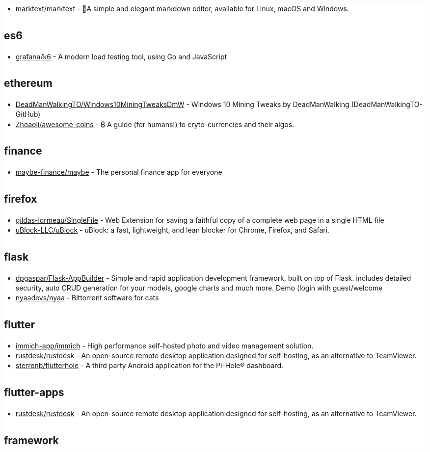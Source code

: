 - [marktext/marktext](https://github.com/marktext/marktext) - 📝A simple and elegant markdown editor, available for Linux, macOS and Windows.

## es6 

- [grafana/k6](https://github.com/grafana/k6) - A modern load testing tool, using Go and JavaScript

## ethereum 

- [DeadManWalkingTO/Windows10MiningTweaksDmW](https://github.com/DeadManWalkingTO/Windows10MiningTweaksDmW) - Windows 10 Mining Tweaks by DeadManWalking (DeadManWalkingTO-GitHub)
- [Zheaoli/awesome-coins](https://github.com/Zheaoli/awesome-coins) - ₿ A guide (for humans!) to cryto-currencies and their algos.

## finance 

- [maybe-finance/maybe](https://github.com/maybe-finance/maybe) - The personal finance app for everyone

## firefox 

- [gildas-lormeau/SingleFile](https://github.com/gildas-lormeau/SingleFile) - Web Extension for saving a faithful copy of a complete web page in a single HTML file
- [uBlock-LLC/uBlock](https://github.com/uBlock-LLC/uBlock) - uBlock: a fast, lightweight, and lean blocker for Chrome, Firefox, and Safari.

## flask 

- [dpgaspar/Flask-AppBuilder](https://github.com/dpgaspar/Flask-AppBuilder) - Simple and rapid application development framework, built on top of Flask. includes detailed security, auto CRUD generation for your models, google charts and much more. Demo (login with guest/welcome
- [nyaadevs/nyaa](https://github.com/nyaadevs/nyaa) - Bittorrent software for cats

## flutter 

- [immich-app/immich](https://github.com/immich-app/immich) - High performance self-hosted photo and video management solution.
- [rustdesk/rustdesk](https://github.com/rustdesk/rustdesk) - An open-source remote desktop application designed for self-hosting, as an alternative to TeamViewer.
- [sterrenb/flutterhole](https://github.com/sterrenb/flutterhole) - A third party Android application for the Pi-Hole® dashboard.

## flutter-apps 

- [rustdesk/rustdesk](https://github.com/rustdesk/rustdesk) - An open-source remote desktop application designed for self-hosting, as an alternative to TeamViewer.

## framework 
